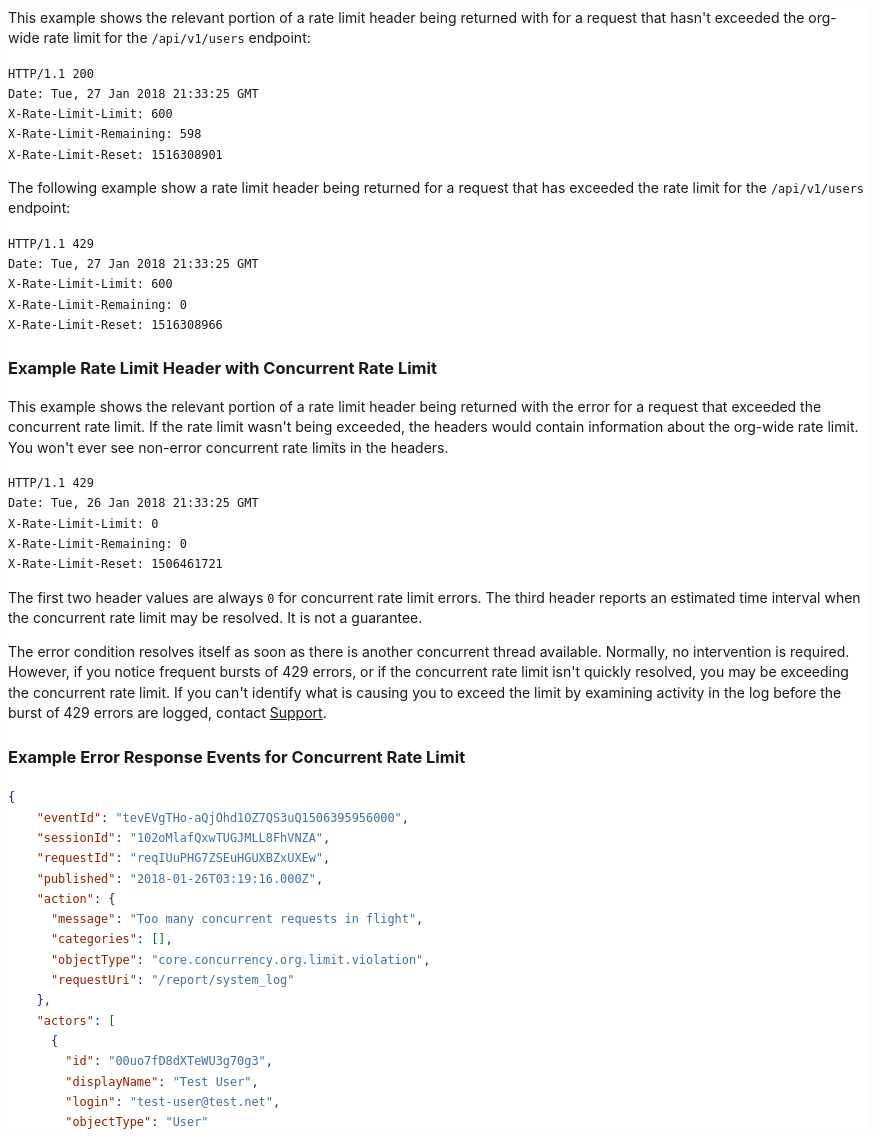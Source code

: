 This example shows the relevant portion of a rate limit header being returned with  for a request that hasn't exceeded the org-wide rate limit for the `/api/v1/users` endpoint:

```http
HTTP/1.1 200
Date: Tue, 27 Jan 2018 21:33:25 GMT
X-Rate-Limit-Limit: 600
X-Rate-Limit-Remaining: 598
X-Rate-Limit-Reset: 1516308901
```

The following example show a rate limit header being returned for a request that has exceeded the rate limit for the `/api/v1/users` endpoint:

```http
HTTP/1.1 429
Date: Tue, 27 Jan 2018 21:33:25 GMT
X-Rate-Limit-Limit: 600
X-Rate-Limit-Remaining: 0
X-Rate-Limit-Reset: 1516308966
```

### Example Rate Limit Header with Concurrent Rate Limit

This example shows the relevant portion of a rate limit header being returned with the error for a request that exceeded the concurrent rate limit. If the rate limit wasn't being exceeded, the headers would contain information about the org-wide rate limit. You won't ever see non-error concurrent rate limits in the headers.

```http
HTTP/1.1 429
Date: Tue, 26 Jan 2018 21:33:25 GMT
X-Rate-Limit-Limit: 0
X-Rate-Limit-Remaining: 0
X-Rate-Limit-Reset: 1506461721
```

The first two header values are always `0` for concurrent rate limit errors.
The third header reports an estimated time interval when the concurrent rate limit may be resolved. It is not a guarantee.

The error condition resolves itself as soon as there is another concurrent thread available. Normally, no intervention is required. However, if you notice frequent bursts of 429 errors, or if the concurrent rate limit isn't quickly resolved, you may be exceeding the concurrent rate limit. If you can't identify what is causing you to exceed the limit by examining activity in the log before the burst of 429 errors are logged, contact [Support](https://support.okta.com/help/open_case).


### Example Error Response Events for Concurrent Rate Limit

```json
{
    "eventId": "tevEVgTHo-aQjOhd1OZ7QS3uQ1506395956000",
    "sessionId": "102oMlafQxwTUGJMLL8FhVNZA",
    "requestId": "reqIUuPHG7ZSEuHGUXBZxUXEw",
    "published": "2018-01-26T03:19:16.000Z",
    "action": {
      "message": "Too many concurrent requests in flight",
      "categories": [],
      "objectType": "core.concurrency.org.limit.violation",
      "requestUri": "/report/system_log"
    },
    "actors": [
      {
        "id": "00uo7fD8dXTeWU3g70g3",
        "displayName": "Test User",
        "login": "test-user@test.net",
        "objectType": "User"
```